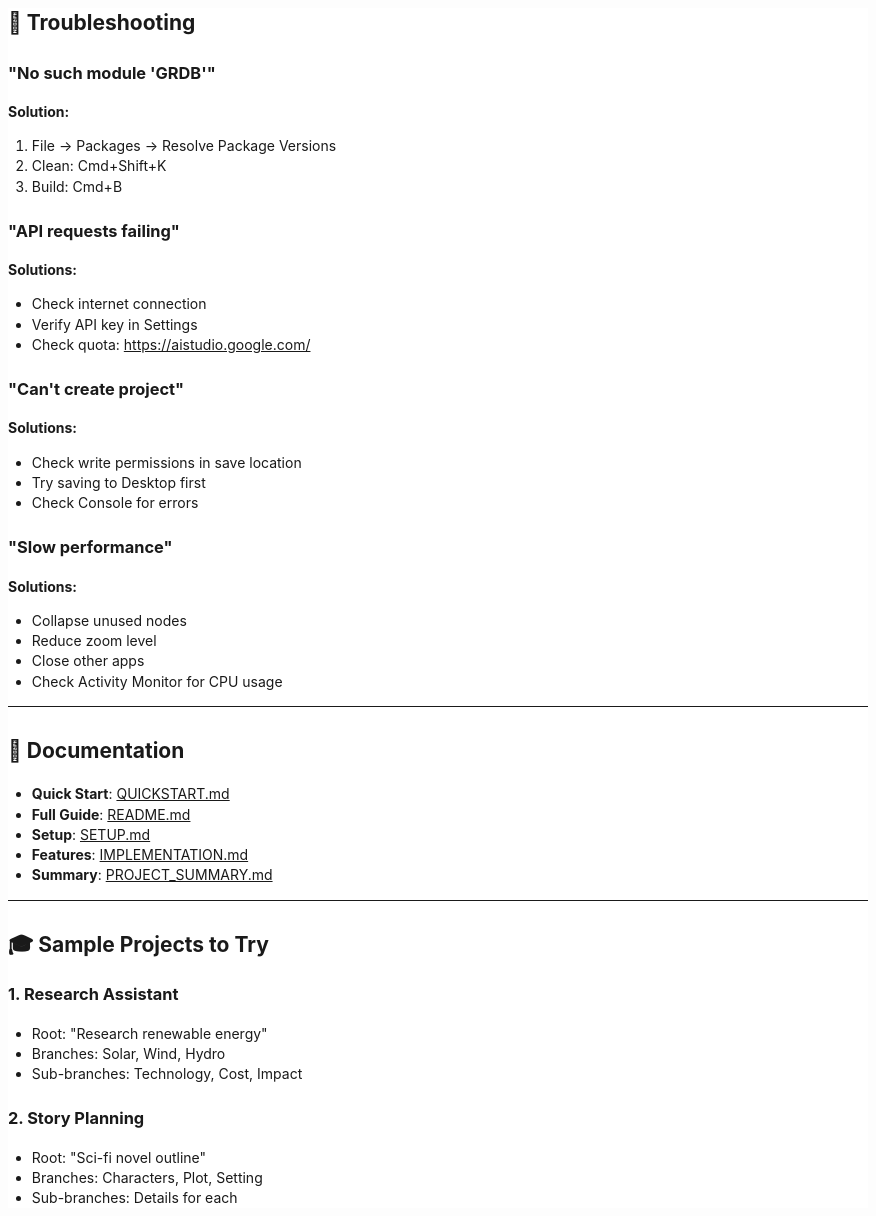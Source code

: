 
## 🐛 Troubleshooting

### "No such module 'GRDB'"
**Solution:**
1. File → Packages → Resolve Package Versions
2. Clean: Cmd+Shift+K
3. Build: Cmd+B

### "API requests failing"
**Solutions:**
- Check internet connection
- Verify API key in Settings
- Check quota: https://aistudio.google.com/

### "Can't create project"
**Solutions:**
- Check write permissions in save location
- Try saving to Desktop first
- Check Console for errors

### "Slow performance"
**Solutions:**
- Collapse unused nodes
- Reduce zoom level
- Close other apps
- Check Activity Monitor for CPU usage

---

## 📖 Documentation

- **Quick Start**: [QUICKSTART.md](QUICKSTART.md)
- **Full Guide**: [README.md](README.md)
- **Setup**: [SETUP.md](SETUP.md)
- **Features**: [IMPLEMENTATION.md](IMPLEMENTATION.md)
- **Summary**: [PROJECT_SUMMARY.md](PROJECT_SUMMARY.md)

---

## 🎓 Sample Projects to Try

### 1. Research Assistant
- Root: "Research renewable energy"
- Branches: Solar, Wind, Hydro
- Sub-branches: Technology, Cost, Impact

### 2. Story Planning
- Root: "Sci-fi novel outline"
- Branches: Characters, Plot, Setting
- Sub-branches: Details for each
